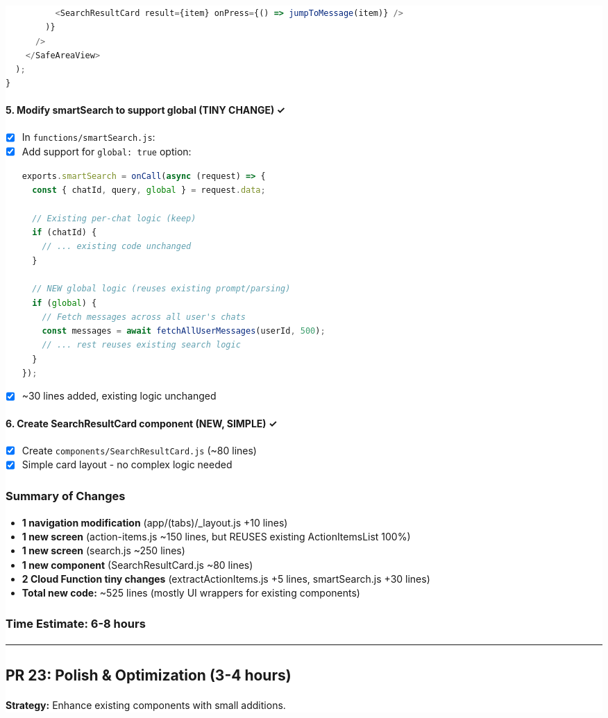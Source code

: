   ```javascript
            <SearchResultCard result={item} onPress={() => jumpToMessage(item)} />
          )}
        />
      </SafeAreaView>
    );
  }
  ```

#### 5. Modify smartSearch to support global (TINY CHANGE) ✓
- [x] In `functions/smartSearch.js`:
- [x] Add support for `global: true` option:
  ```javascript
  exports.smartSearch = onCall(async (request) => {
    const { chatId, query, global } = request.data;
    
    // Existing per-chat logic (keep)
    if (chatId) {
      // ... existing code unchanged
    }
    
    // NEW global logic (reuses existing prompt/parsing)
    if (global) {
      // Fetch messages across all user's chats
      const messages = await fetchAllUserMessages(userId, 500);
      // ... rest reuses existing search logic
    }
  });
  ```
- [x] ~30 lines added, existing logic unchanged

#### 6. Create SearchResultCard component (NEW, SIMPLE) ✓
- [x] Create `components/SearchResultCard.js` (~80 lines)
- [x] Simple card layout - no complex logic needed

### Summary of Changes
- **1 navigation modification** (app/(tabs)/_layout.js +10 lines)
- **1 new screen** (action-items.js ~150 lines, but REUSES existing ActionItemsList 100%)
- **1 new screen** (search.js ~250 lines)
- **1 new component** (SearchResultCard.js ~80 lines)
- **2 Cloud Function tiny changes** (extractActionItems.js +5 lines, smartSearch.js +30 lines)
- **Total new code:** ~525 lines (mostly UI wrappers for existing components)

### Time Estimate: 6-8 hours

---

## PR 23: Polish & Optimization (3-4 hours)

**Strategy:** Enhance existing components with small additions.
